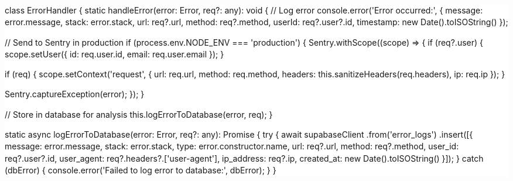 class ErrorHandler {
 static handleError(error: Error, req?: any): void {
 // Log error
 console.error('Error occurred:', {
 message: error.message,
 stack: error.stack,
 url: req?.url,
 method: req?.method,
 userId: req?.user?.id,
 timestamp: new Date().toISOString()
 });

 // Send to Sentry in production
 if (process.env.NODE\_ENV === 'production') {
 Sentry.withScope((scope) => {
 if (req?.user) {
 scope.setUser({
 id: req.user.id,
 email: req.user.email
 });
 }

 if (req) {
 scope.setContext('request', {
 url: req.url,
 method: req.method,
 headers: this.sanitizeHeaders(req.headers),
 ip: req.ip
 });
 }

 Sentry.captureException(error);
 });
 }

 // Store in database for analysis
 this.logErrorToDatabase(error, req);
 }

 static async logErrorToDatabase(error: Error, req?: any): Promise {
 try {
 await supabaseClient
 .from('error\_logs')
 .insert([{
 message: error.message,
 stack: error.stack,
 type: error.constructor.name,
 url: req?.url,
 method: req?.method,
 user\_id: req?.user?.id,
 user\_agent: req?.headers?.['user-agent'],
 ip\_address: req?.ip,
 created\_at: new Date().toISOString()
 }]);
 } catch (dbError) {
 console.error('Failed to log error to database:', dbError);
 }
 }
